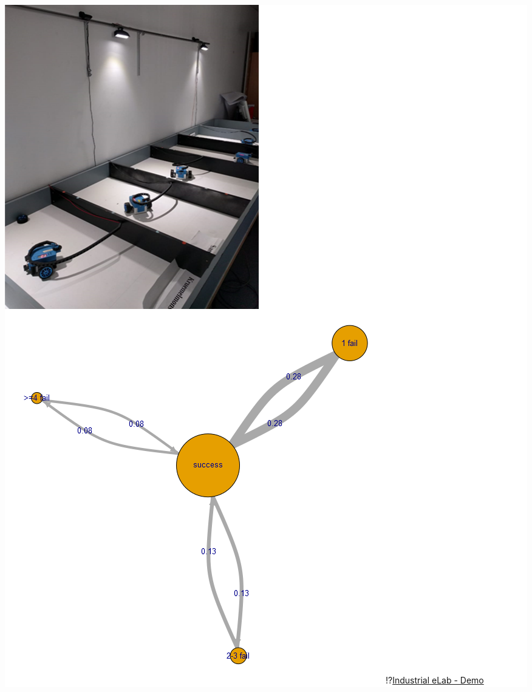 ![eLabRemoteInstallation](./elab_setup.png "Final installation of 6 remotely controlable, small size robots")
![eLabRemoteInstallation](./elab_streakmodel.png "Streak model of the remote laboratory for an individual student")
!?[Industrial eLab - Demo](https://www.youtube.com/watch?v=bICfKRyKTwE "eLab - Labor mit Fernzugriff an der Otto-von-Guericke-Universität Magdeburg")
